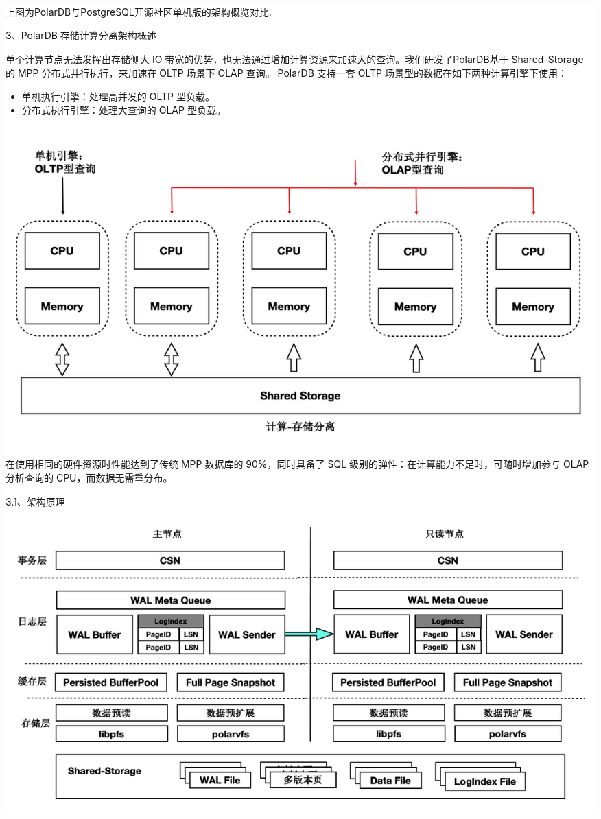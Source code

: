 上图为PolarDB与PostgreSQL开源社区单机版的架构概览对比.    
  
3、PolarDB 存储计算分离架构概述   
  
单个计算节点无法发挥出存储侧大 IO 带宽的优势，也无法通过增加计算资源来加速大的查询。我们研发了PolarDB基于 Shared-Storage 的 MPP 分布式并行执行，来加速在 OLTP 场景下 OLAP 查询。 PolarDB 支持一套 OLTP 场景型的数据在如下两种计算引擎下使用：  
- 单机执行引擎：处理高并发的 OLTP 型负载。  
- 分布式执行引擎：处理大查询的 OLAP 型负载。  
  
![pic](20240124_02_pic_002.png)  
  
在使用相同的硬件资源时性能达到了传统 MPP 数据库的 90%，同时具备了 SQL 级别的弹性：在计算能力不足时，可随时增加参与 OLAP 分析查询的 CPU，而数据无需重分布。  
  
3\.1、架构原理  
  
![pic](20240124_02_pic_003.png)   
  